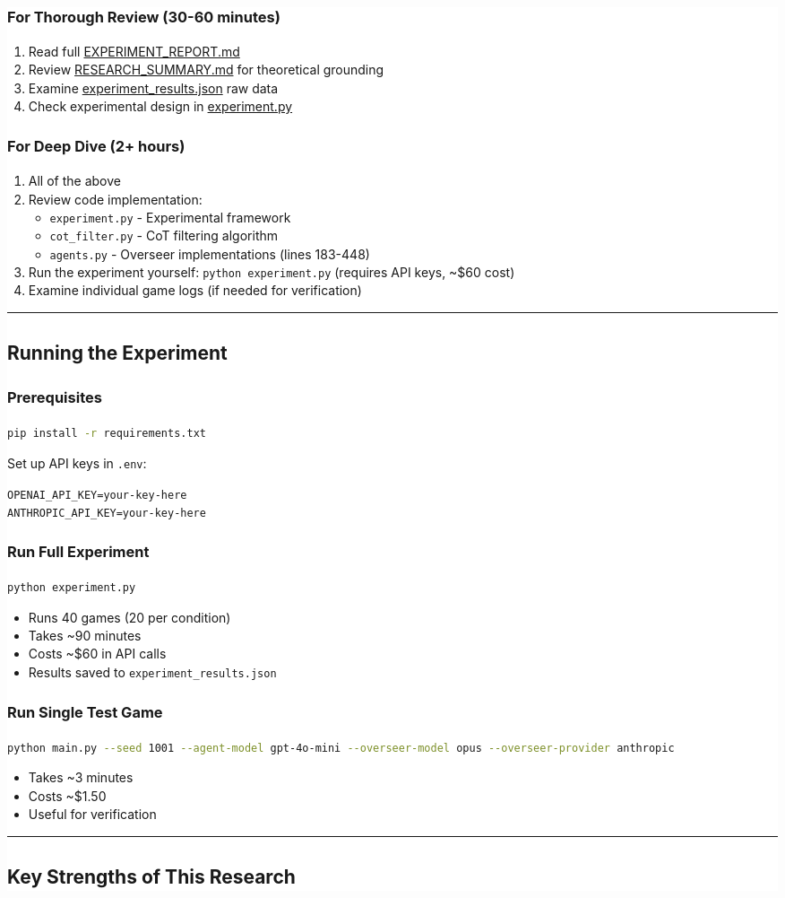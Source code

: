 ### For Thorough Review (30-60 minutes)
1. Read full [EXPERIMENT_REPORT.md](EXPERIMENT_REPORT.md)
2. Review [RESEARCH_SUMMARY.md](RESEARCH_SUMMARY.md) for theoretical grounding
3. Examine [experiment_results.json](experiment_results.json) raw data
4. Check experimental design in [experiment.py](experiment.py)

### For Deep Dive (2+ hours)
1. All of the above
2. Review code implementation:
   - `experiment.py` - Experimental framework
   - `cot_filter.py` - CoT filtering algorithm
   - `agents.py` - Overseer implementations (lines 183-448)
3. Run the experiment yourself: `python experiment.py` (requires API keys, ~$60 cost)
4. Examine individual game logs (if needed for verification)

---

## Running the Experiment

### Prerequisites
```bash
pip install -r requirements.txt
```

Set up API keys in `.env`:
```
OPENAI_API_KEY=your-key-here
ANTHROPIC_API_KEY=your-key-here
```

### Run Full Experiment
```bash
python experiment.py
```
- Runs 40 games (20 per condition)
- Takes ~90 minutes
- Costs ~$60 in API calls
- Results saved to `experiment_results.json`

### Run Single Test Game
```bash
python main.py --seed 1001 --agent-model gpt-4o-mini --overseer-model opus --overseer-provider anthropic
```
- Takes ~3 minutes
- Costs ~$1.50
- Useful for verification

---

## Key Strengths of This Research

